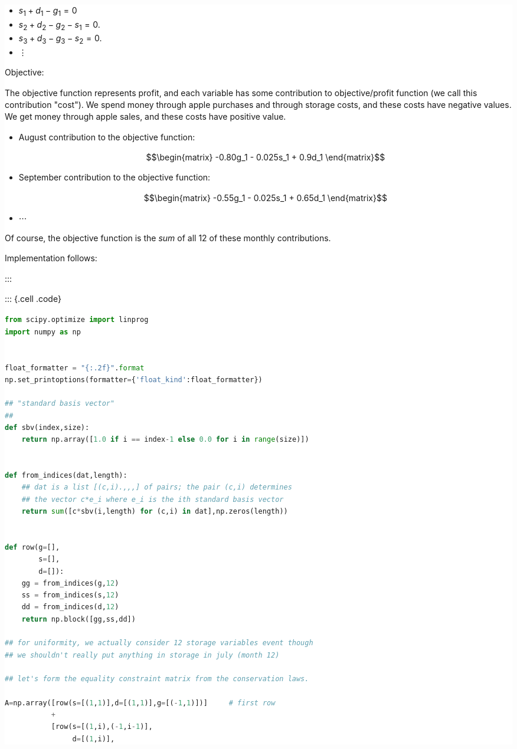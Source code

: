 - $s_1 + d_1 - g_1 = 0$
- $s_2 + d_2 - g_2 - s_1 = 0$.
- $s_3 + d_3 - g_3 - s_2 = 0$.
- $\vdots$

Objective:

The objective function represents profit, and each variable has some
contribution to objective/profit function (we call this contribution
"cost"). We spend money through apple purchases and through storage
costs, and these costs have negative values. We get money through
apple sales, and these costs have positive value.

- August contribution to the objective function: 

  $$\begin{matrix} -0.80g_1 - 0.025s_1 + 0.9d_1 \end{matrix}$$

- September contribution to the objective function:

  $$\begin{matrix} -0.55g_1 - 0.025s_1 + 0.65d_1 \end{matrix}$$

- $\cdots$
  
Of course, the objective function is the *sum* of all 12 of these
monthly contributions.

Implementation follows:

:::

::: {.cell .code}


```python
from scipy.optimize import linprog
import numpy as np


float_formatter = "{:.2f}".format
np.set_printoptions(formatter={'float_kind':float_formatter})

## "standard basis vector"
##
def sbv(index,size):
    return np.array([1.0 if i == index-1 else 0.0 for i in range(size)])


def from_indices(dat,length):
    ## dat is a list [(c,i).,,,] of pairs; the pair (c,i) determines
    ## the vector c*e_i where e_i is the ith standard basis vector
    return sum([c*sbv(i,length) for (c,i) in dat],np.zeros(length))


def row(g=[],
        s=[],
        d=[]):
    gg = from_indices(g,12)
    ss = from_indices(s,12)
    dd = from_indices(d,12)
    return np.block([gg,ss,dd])

## for uniformity, we actually consider 12 storage variables event though
## we shouldn't really put anything in storage in july (month 12)

## let's form the equality constraint matrix from the conservation laws.

A=np.array([row(s=[(1,1)],d=[(1,1)],g=[(-1,1)])]     # first row
           +
           [row(s=[(1,i),(-1,i-1)],
                d=[(1,i)],
```